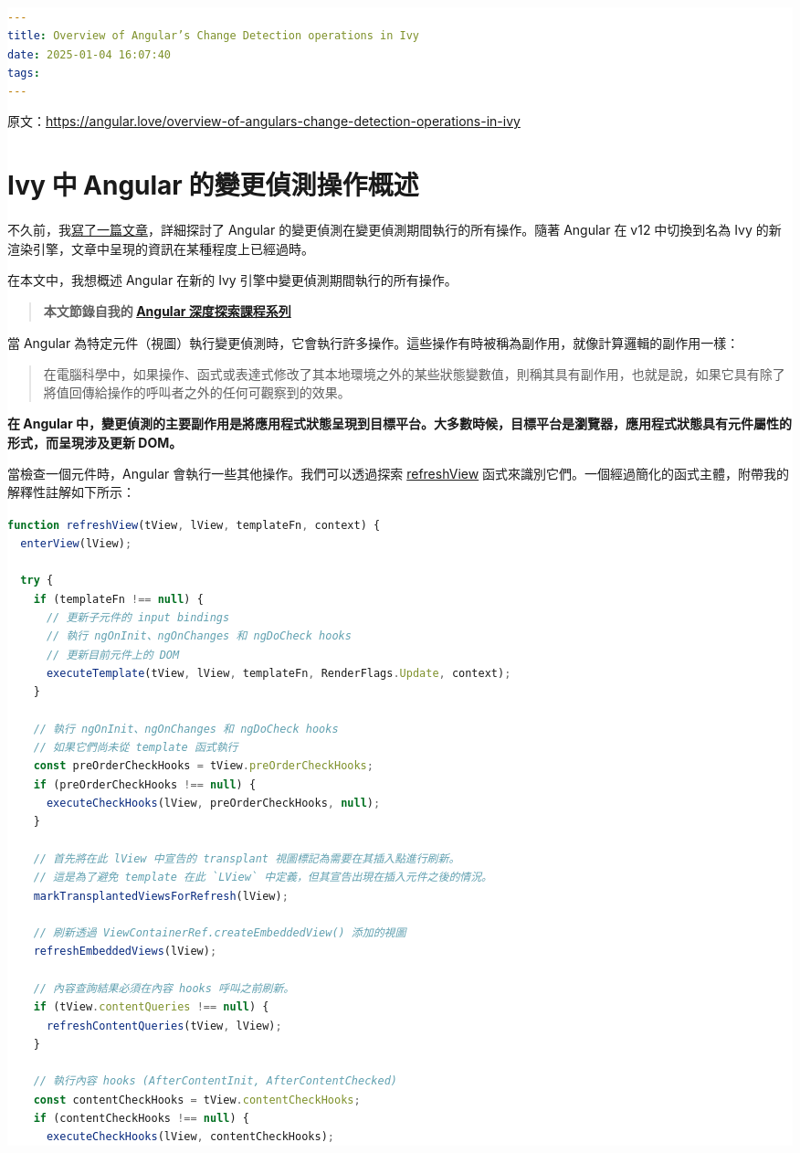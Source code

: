 ```yaml
---
title: Overview of Angular’s Change Detection operations in Ivy
date: 2025-01-04 16:07:40
tags:
---
```


原文：<https://angular.love/overview-of-angulars-change-detection-operations-in-ivy>

# Ivy 中 Angular 的變更偵測操作概述

不久前，我[寫了一篇文章](https://angular.love/en/everything-you-need-to-know-about-change-detection-in-angular/)，詳細探討了 Angular 的變更偵測在變更偵測期間執行的所有操作。隨著 Angular 在 v12 中切換到名為 Ivy 的新渲染引擎，文章中呈現的資訊在某種程度上已經過時。

在本文中，我想概述 Angular 在新的 Ivy 引擎中變更偵測期間執行的所有操作。



> ****本文節錄自我的 [Angular 深度探索課程系列](https://angular.love/en/change-detection-big-picture-operations/)****

當 Angular 為特定元件（視圖）執行變更偵測時，它會執行許多操作。這些操作有時被稱為副作用，就像計算邏輯的副作用一樣：

> 在電腦科學中，如果操作、函式或表達式修改了其本地環境之外的某些狀態變數值，則稱其具有副作用，也就是說，如果它具有除了將值回傳給操作的呼叫者之外的任何可觀察到的效果。

****在 Angular 中，變更偵測的主要副作用是將應用程式狀態呈現到目標平台。大多數時候，目標平台是瀏覽器，應用程式狀態具有元件屬性的形式，而呈現涉及更新 DOM。****

當檢查一個元件時，Angular 會執行一些其他操作。我們可以透過探索 [refreshView](https://github.com/angular/angular/blob/02f3d12a0dc2c1b6f5ae06fff019058036fa5edc/packages/core/src/render3/instructions/shared.ts#L357%3E) 函式來識別它們。一個經過簡化的函式主體，附帶我的解釋性註解如下所示：

```javascript
function refreshView(tView, lView, templateFn, context) {
  enterView(lView);

  try {
    if (templateFn !== null) {
      // 更新子元件的 input bindings
      // 執行 ngOnInit、ngOnChanges 和 ngDoCheck hooks
      // 更新目前元件上的 DOM
      executeTemplate(tView, lView, templateFn, RenderFlags.Update, context);
    }

    // 執行 ngOnInit、ngOnChanges 和 ngDoCheck hooks
    // 如果它們尚未從 template 函式執行
    const preOrderCheckHooks = tView.preOrderCheckHooks;
    if (preOrderCheckHooks !== null) {
      executeCheckHooks(lView, preOrderCheckHooks, null);
    }

    // 首先將在此 lView 中宣告的 transplant 視圖標記為需要在其插入點進行刷新。
    // 這是為了避免 template 在此 `LView` 中定義，但其宣告出現在插入元件之後的情況。
    markTransplantedViewsForRefresh(lView);

    // 刷新透過 ViewContainerRef.createEmbeddedView() 添加的視圖
    refreshEmbeddedViews(lView);

    // 內容查詢結果必須在內容 hooks 呼叫之前刷新。
    if (tView.contentQueries !== null) {
      refreshContentQueries(tView, lView);
    }

    // 執行內容 hooks (AfterContentInit, AfterContentChecked)
    const contentCheckHooks = tView.contentCheckHooks;
    if (contentCheckHooks !== null) {
      executeCheckHooks(lView, contentCheckHooks);
```